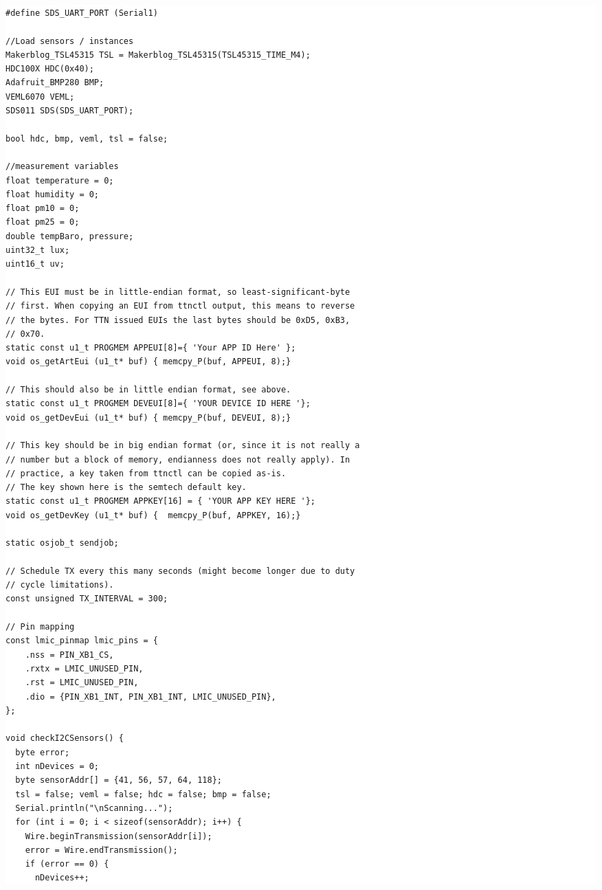 ```arduino
#define SDS_UART_PORT (Serial1)

//Load sensors / instances
Makerblog_TSL45315 TSL = Makerblog_TSL45315(TSL45315_TIME_M4);
HDC100X HDC(0x40);
Adafruit_BMP280 BMP;
VEML6070 VEML;
SDS011 SDS(SDS_UART_PORT);

bool hdc, bmp, veml, tsl = false;

//measurement variables
float temperature = 0;
float humidity = 0;
float pm10 = 0;
float pm25 = 0;
double tempBaro, pressure;
uint32_t lux;
uint16_t uv;

// This EUI must be in little-endian format, so least-significant-byte
// first. When copying an EUI from ttnctl output, this means to reverse
// the bytes. For TTN issued EUIs the last bytes should be 0xD5, 0xB3,
// 0x70.
static const u1_t PROGMEM APPEUI[8]={ 'Your APP ID Here' };
void os_getArtEui (u1_t* buf) { memcpy_P(buf, APPEUI, 8);}

// This should also be in little endian format, see above.
static const u1_t PROGMEM DEVEUI[8]={ 'YOUR DEVICE ID HERE '};
void os_getDevEui (u1_t* buf) { memcpy_P(buf, DEVEUI, 8);}

// This key should be in big endian format (or, since it is not really a
// number but a block of memory, endianness does not really apply). In
// practice, a key taken from ttnctl can be copied as-is.
// The key shown here is the semtech default key.
static const u1_t PROGMEM APPKEY[16] = { 'YOUR APP KEY HERE '};
void os_getDevKey (u1_t* buf) {  memcpy_P(buf, APPKEY, 16);}

static osjob_t sendjob;

// Schedule TX every this many seconds (might become longer due to duty
// cycle limitations).
const unsigned TX_INTERVAL = 300;

// Pin mapping
const lmic_pinmap lmic_pins = {
    .nss = PIN_XB1_CS,
    .rxtx = LMIC_UNUSED_PIN,
    .rst = LMIC_UNUSED_PIN,
    .dio = {PIN_XB1_INT, PIN_XB1_INT, LMIC_UNUSED_PIN},
};

void checkI2CSensors() {
  byte error;
  int nDevices = 0;
  byte sensorAddr[] = {41, 56, 57, 64, 118};
  tsl = false; veml = false; hdc = false; bmp = false;
  Serial.println("\nScanning...");
  for (int i = 0; i < sizeof(sensorAddr); i++) {
    Wire.beginTransmission(sensorAddr[i]);
    error = Wire.endTransmission();
    if (error == 0) {
      nDevices++;
```